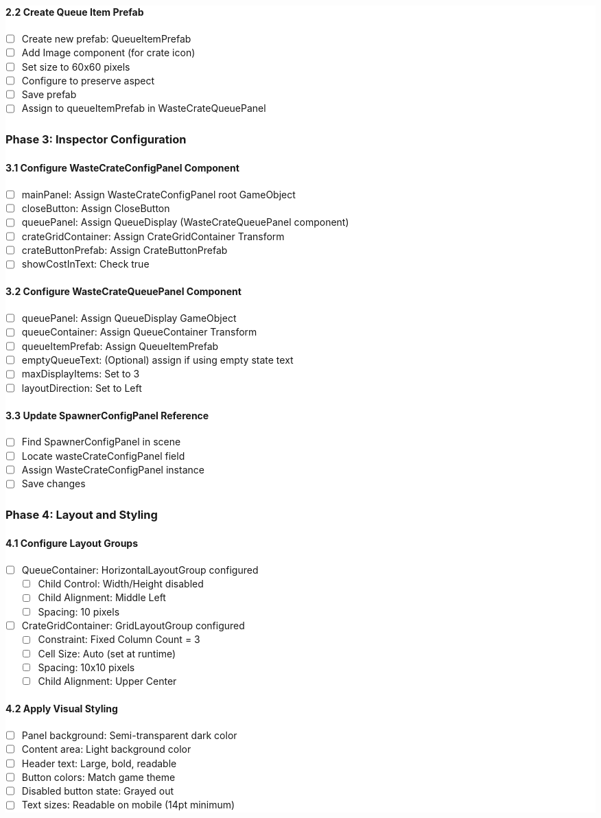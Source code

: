 #### 2.2 Create Queue Item Prefab
- [ ] Create new prefab: QueueItemPrefab
- [ ] Add Image component (for crate icon)
- [ ] Set size to 60x60 pixels
- [ ] Configure to preserve aspect
- [ ] Save prefab
- [ ] Assign to queueItemPrefab in WasteCrateQueuePanel

### Phase 3: Inspector Configuration

#### 3.1 Configure WasteCrateConfigPanel Component
- [ ] mainPanel: Assign WasteCrateConfigPanel root GameObject
- [ ] closeButton: Assign CloseButton
- [ ] queuePanel: Assign QueueDisplay (WasteCrateQueuePanel component)
- [ ] crateGridContainer: Assign CrateGridContainer Transform
- [ ] crateButtonPrefab: Assign CrateButtonPrefab
- [ ] showCostInText: Check true

#### 3.2 Configure WasteCrateQueuePanel Component
- [ ] queuePanel: Assign QueueDisplay GameObject
- [ ] queueContainer: Assign QueueContainer Transform
- [ ] queueItemPrefab: Assign QueueItemPrefab
- [ ] emptyQueueText: (Optional) assign if using empty state text
- [ ] maxDisplayItems: Set to 3
- [ ] layoutDirection: Set to Left

#### 3.3 Update SpawnerConfigPanel Reference
- [ ] Find SpawnerConfigPanel in scene
- [ ] Locate wasteCrateConfigPanel field
- [ ] Assign WasteCrateConfigPanel instance
- [ ] Save changes

### Phase 4: Layout and Styling

#### 4.1 Configure Layout Groups
- [ ] QueueContainer: HorizontalLayoutGroup configured
  - [ ] Child Control: Width/Height disabled
  - [ ] Child Alignment: Middle Left
  - [ ] Spacing: 10 pixels
- [ ] CrateGridContainer: GridLayoutGroup configured
  - [ ] Constraint: Fixed Column Count = 3
  - [ ] Cell Size: Auto (set at runtime)
  - [ ] Spacing: 10x10 pixels
  - [ ] Child Alignment: Upper Center

#### 4.2 Apply Visual Styling
- [ ] Panel background: Semi-transparent dark color
- [ ] Content area: Light background color
- [ ] Header text: Large, bold, readable
- [ ] Button colors: Match game theme
- [ ] Disabled button state: Grayed out
- [ ] Text sizes: Readable on mobile (14pt minimum)
